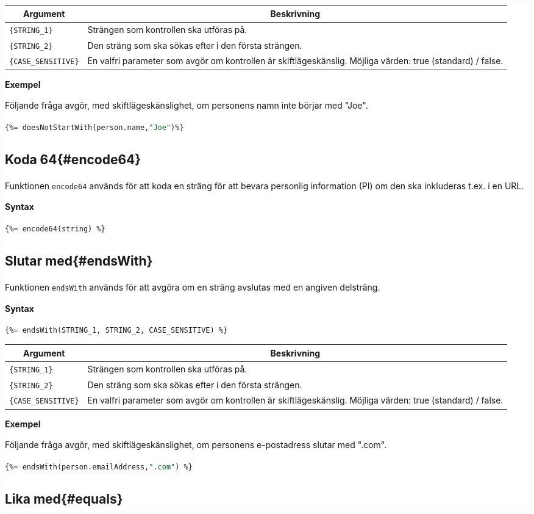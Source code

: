 | Argument | Beskrivning |
| --------- | ----------- |
| `{STRING_1}` | Strängen som kontrollen ska utföras på. |
| `{STRING_2}` | Den sträng som ska sökas efter i den första strängen. |
| `{CASE_SENSITIVE}` | En valfri parameter som avgör om kontrollen är skiftlägeskänslig. Möjliga värden: true (standard) / false. |

**Exempel**

Följande fråga avgör, med skiftlägeskänslighet, om personens namn inte börjar med &quot;Joe&quot;.

```sql
{%= doesNotStartWith(person.name,"Joe")%}
```

## Koda 64{#encode64}

Funktionen `encode64` används för att koda en sträng för att bevara personlig information (PI) om den ska inkluderas t.ex. i en URL.

**Syntax**

```sql
{%= encode64(string) %}
```

## Slutar med{#endsWith}

Funktionen `endsWith` används för att avgöra om en sträng avslutas med en angiven delsträng.

**Syntax**

```sql
{%= endsWith(STRING_1, STRING_2, CASE_SENSITIVE) %}
```

| Argument | Beskrivning |
| --------- | ----------- |
| `{STRING_1}` | Strängen som kontrollen ska utföras på. |
| `{STRING_2}` | Den sträng som ska sökas efter i den första strängen. |
| `{CASE_SENSITIVE}` | En valfri parameter som avgör om kontrollen är skiftlägeskänslig. Möjliga värden: true (standard) / false. |

**Exempel**

Följande fråga avgör, med skiftlägeskänslighet, om personens e-postadress slutar med &quot;.com&quot;.

```sql
{%= endsWith(person.emailAddress,".com") %}
```


## Lika med{#equals}
